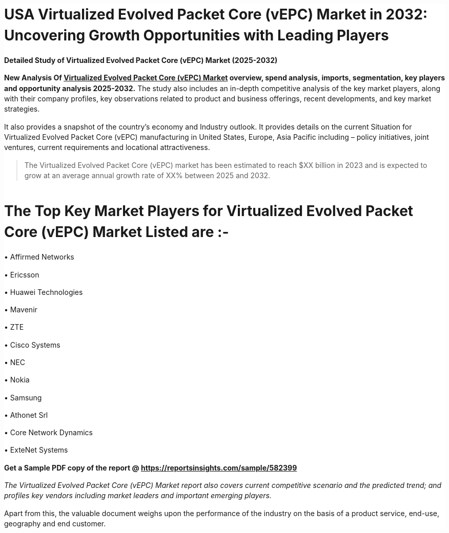 # USA Virtualized Evolved Packet Core (vEPC) Market in 2032: Uncovering Growth Opportunities with Leading Players

<strong>Detailed Study of Virtualized Evolved Packet Core (vEPC) Market (2025-2032)</strong>

<strong>New Analysis Of <a href=https://www.reportsinsights.com/sample/582399>Virtualized Evolved Packet Core (vEPC) Market</a> overview, spend analysis, imports, segmentation, key players and opportunity analysis 2025-2032.</strong> The study also includes an in-depth competitive analysis of the key market players, along with their company profiles, key observations related to product and business offerings, recent developments, and key market strategies.

It also provides a snapshot of the country’s economy and Industry outlook. It provides details on the current Situation for Virtualized Evolved Packet Core (vEPC) manufacturing in United States, Europe, Asia Pacific including – policy initiatives, joint ventures, current requirements and locational attractiveness. 

<blockquote class=""article-editor-content__blockquote"">The Virtualized Evolved Packet Core (vEPC) market has been estimated to reach $XX billion in 2023 and is expected to grow at an average annual growth rate of XX% between 2025 and 2032.</blockquote>

# <strong>The Top Key Market Players for Virtualized Evolved Packet Core (vEPC) Market Listed are :-</strong> 

• Affirmed Networks

• Ericsson

• Huawei Technologies

• Mavenir

• ZTE

• Cisco Systems

• NEC

• Nokia

• Samsung

• Athonet Srl

• Core Network Dynamics

• ExteNet Systems

<strong>Get a Sample PDF copy of the report @ <a href=https://reportsinsights.com/sample/582399>https://reportsinsights.com/sample/582399</a></strong>

<em>The Virtualized Evolved Packet Core (vEPC) Market report also covers current competitive scenario and the predicted trend; and profiles key vendors including market leaders and important emerging players.</em>

Apart from this, the valuable document weighs upon the performance of the industry on the basis of a product service, end-use, geography and end customer.
